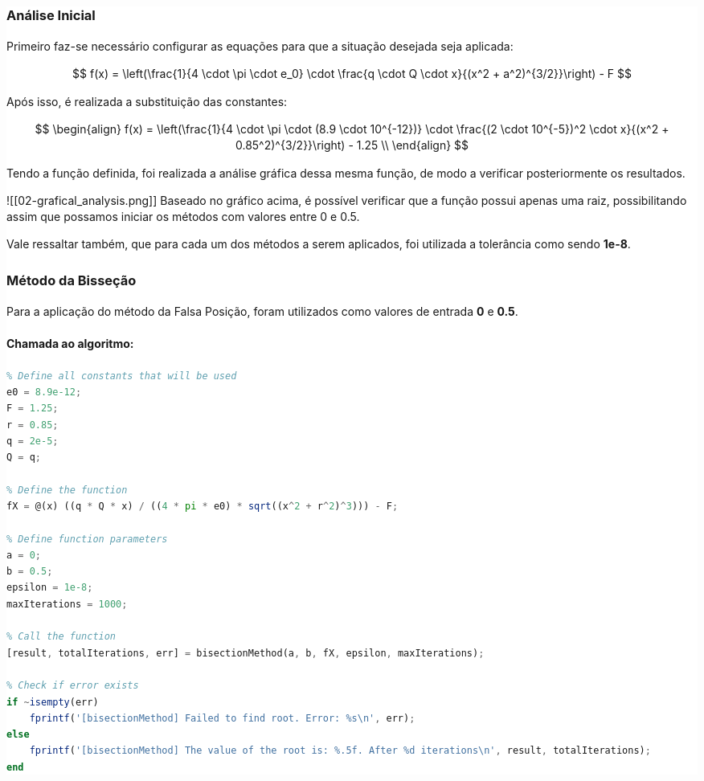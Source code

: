 ### Análise Inicial

Primeiro faz-se necessário configurar as equações para que a situação desejada seja aplicada:

$$
f(x) = \left(\frac{1}{4 \cdot \pi \cdot e_0} \cdot \frac{q \cdot Q \cdot x}{(x^2 + a^2)^{3/2}}\right) - F
$$

Após isso, é realizada a substituição das constantes:

$$
\begin{align}
f(x) = \left(\frac{1}{4 \cdot \pi \cdot (8.9 \cdot 10^{-12})} \cdot \frac{(2 \cdot 10^{-5})^2 \cdot x}{(x^2 + 0.85^2)^{3/2}}\right) - 1.25 \\
\end{align}
$$

Tendo a função definida, foi realizada a análise gráfica dessa mesma função, de modo a verificar posteriormente os resultados.

![[02-grafical_analysis.png]]
Baseado no gráfico acima, é possível verificar que a função possui apenas uma raiz, possibilitando assim que possamos iniciar os métodos com valores entre 0 e 0.5.

Vale ressaltar também, que para cada um dos métodos a serem aplicados, foi utilizada a tolerância como sendo **1e-8**.

### Método da Bisseção

Para a aplicação do método da Falsa Posição, foram utilizados como valores de entrada **0** e **0.5**.

#### Chamada ao algoritmo:

```octave
% Define all constants that will be used
e0 = 8.9e-12;
F = 1.25;
r = 0.85;
q = 2e-5;
Q = q;

% Define the function
fX = @(x) ((q * Q * x) / ((4 * pi * e0) * sqrt((x^2 + r^2)^3))) - F;

% Define function parameters
a = 0;
b = 0.5;
epsilon = 1e-8;
maxIterations = 1000;

% Call the function
[result, totalIterations, err] = bisectionMethod(a, b, fX, epsilon, maxIterations);

% Check if error exists
if ~isempty(err)
    fprintf('[bisectionMethod] Failed to find root. Error: %s\n', err);
else
    fprintf('[bisectionMethod] The value of the root is: %.5f. After %d iterations\n', result, totalIterations);
end
```
